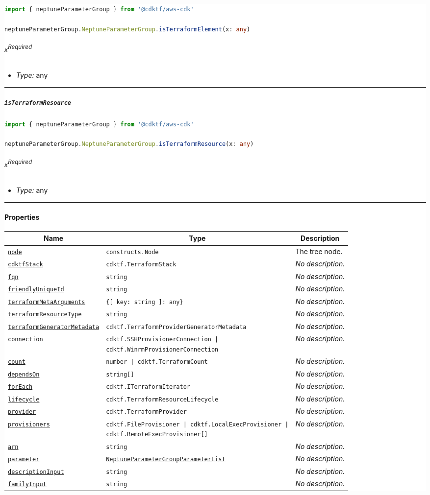 ```typescript
import { neptuneParameterGroup } from '@cdktf/aws-cdk'

neptuneParameterGroup.NeptuneParameterGroup.isTerraformElement(x: any)
```

###### `x`<sup>Required</sup> <a name="x" id="@cdktf/aws-cdk.neptuneParameterGroup.NeptuneParameterGroup.isTerraformElement.parameter.x"></a>

- *Type:* any

---

##### `isTerraformResource` <a name="isTerraformResource" id="@cdktf/aws-cdk.neptuneParameterGroup.NeptuneParameterGroup.isTerraformResource"></a>

```typescript
import { neptuneParameterGroup } from '@cdktf/aws-cdk'

neptuneParameterGroup.NeptuneParameterGroup.isTerraformResource(x: any)
```

###### `x`<sup>Required</sup> <a name="x" id="@cdktf/aws-cdk.neptuneParameterGroup.NeptuneParameterGroup.isTerraformResource.parameter.x"></a>

- *Type:* any

---

#### Properties <a name="Properties" id="Properties"></a>

| **Name** | **Type** | **Description** |
| --- | --- | --- |
| <code><a href="#@cdktf/aws-cdk.neptuneParameterGroup.NeptuneParameterGroup.property.node">node</a></code> | <code>constructs.Node</code> | The tree node. |
| <code><a href="#@cdktf/aws-cdk.neptuneParameterGroup.NeptuneParameterGroup.property.cdktfStack">cdktfStack</a></code> | <code>cdktf.TerraformStack</code> | *No description.* |
| <code><a href="#@cdktf/aws-cdk.neptuneParameterGroup.NeptuneParameterGroup.property.fqn">fqn</a></code> | <code>string</code> | *No description.* |
| <code><a href="#@cdktf/aws-cdk.neptuneParameterGroup.NeptuneParameterGroup.property.friendlyUniqueId">friendlyUniqueId</a></code> | <code>string</code> | *No description.* |
| <code><a href="#@cdktf/aws-cdk.neptuneParameterGroup.NeptuneParameterGroup.property.terraformMetaArguments">terraformMetaArguments</a></code> | <code>{[ key: string ]: any}</code> | *No description.* |
| <code><a href="#@cdktf/aws-cdk.neptuneParameterGroup.NeptuneParameterGroup.property.terraformResourceType">terraformResourceType</a></code> | <code>string</code> | *No description.* |
| <code><a href="#@cdktf/aws-cdk.neptuneParameterGroup.NeptuneParameterGroup.property.terraformGeneratorMetadata">terraformGeneratorMetadata</a></code> | <code>cdktf.TerraformProviderGeneratorMetadata</code> | *No description.* |
| <code><a href="#@cdktf/aws-cdk.neptuneParameterGroup.NeptuneParameterGroup.property.connection">connection</a></code> | <code>cdktf.SSHProvisionerConnection \| cdktf.WinrmProvisionerConnection</code> | *No description.* |
| <code><a href="#@cdktf/aws-cdk.neptuneParameterGroup.NeptuneParameterGroup.property.count">count</a></code> | <code>number \| cdktf.TerraformCount</code> | *No description.* |
| <code><a href="#@cdktf/aws-cdk.neptuneParameterGroup.NeptuneParameterGroup.property.dependsOn">dependsOn</a></code> | <code>string[]</code> | *No description.* |
| <code><a href="#@cdktf/aws-cdk.neptuneParameterGroup.NeptuneParameterGroup.property.forEach">forEach</a></code> | <code>cdktf.ITerraformIterator</code> | *No description.* |
| <code><a href="#@cdktf/aws-cdk.neptuneParameterGroup.NeptuneParameterGroup.property.lifecycle">lifecycle</a></code> | <code>cdktf.TerraformResourceLifecycle</code> | *No description.* |
| <code><a href="#@cdktf/aws-cdk.neptuneParameterGroup.NeptuneParameterGroup.property.provider">provider</a></code> | <code>cdktf.TerraformProvider</code> | *No description.* |
| <code><a href="#@cdktf/aws-cdk.neptuneParameterGroup.NeptuneParameterGroup.property.provisioners">provisioners</a></code> | <code>cdktf.FileProvisioner \| cdktf.LocalExecProvisioner \| cdktf.RemoteExecProvisioner[]</code> | *No description.* |
| <code><a href="#@cdktf/aws-cdk.neptuneParameterGroup.NeptuneParameterGroup.property.arn">arn</a></code> | <code>string</code> | *No description.* |
| <code><a href="#@cdktf/aws-cdk.neptuneParameterGroup.NeptuneParameterGroup.property.parameter">parameter</a></code> | <code><a href="#@cdktf/aws-cdk.neptuneParameterGroup.NeptuneParameterGroupParameterList">NeptuneParameterGroupParameterList</a></code> | *No description.* |
| <code><a href="#@cdktf/aws-cdk.neptuneParameterGroup.NeptuneParameterGroup.property.descriptionInput">descriptionInput</a></code> | <code>string</code> | *No description.* |
| <code><a href="#@cdktf/aws-cdk.neptuneParameterGroup.NeptuneParameterGroup.property.familyInput">familyInput</a></code> | <code>string</code> | *No description.* |